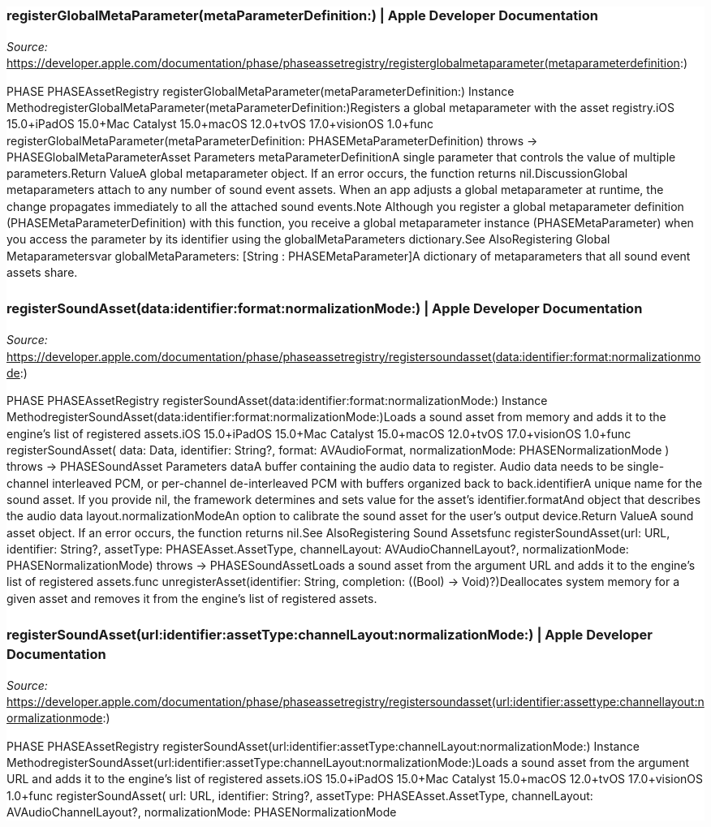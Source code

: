 ### registerGlobalMetaParameter(metaParameterDefinition:) | Apple Developer Documentation
*Source:* https://developer.apple.com/documentation/phase/phaseassetregistry/registerglobalmetaparameter(metaparameterdefinition:)

PHASE  PHASEAssetRegistry  registerGlobalMetaParameter(metaParameterDefinition:) Instance MethodregisterGlobalMetaParameter(metaParameterDefinition:)Registers a global metaparameter with the asset registry.iOS 15.0+iPadOS 15.0+Mac Catalyst 15.0+macOS 12.0+tvOS 17.0+visionOS 1.0+func registerGlobalMetaParameter(metaParameterDefinition: PHASEMetaParameterDefinition) throws -> PHASEGlobalMetaParameterAsset Parameters metaParameterDefinitionA single parameter that controls the value of multiple parameters.Return ValueA global metaparameter object. If an error occurs, the function returns nil.DiscussionGlobal metaparameters attach to any number of sound event assets. When an app adjusts a global metaparameter at runtime, the change propagates immediately to all the attached sound events.Note Although you register a global metaparameter definition (PHASEMetaParameterDefinition) with this function, you receive a global metaparameter instance (PHASEMetaParameter) when you access the parameter by its identifier using the globalMetaParameters dictionary.See AlsoRegistering Global Metaparametersvar globalMetaParameters: [String : PHASEMetaParameter]A dictionary of metaparameters that all sound event assets share.

### registerSoundAsset(data:identifier:format:normalizationMode:) | Apple Developer Documentation
*Source:* https://developer.apple.com/documentation/phase/phaseassetregistry/registersoundasset(data:identifier:format:normalizationmode:)

PHASE  PHASEAssetRegistry  registerSoundAsset(data:identifier:format:normalizationMode:) Instance MethodregisterSoundAsset(data:identifier:format:normalizationMode:)Loads a sound asset from memory and adds it to the engine’s list of registered assets.iOS 15.0+iPadOS 15.0+Mac Catalyst 15.0+macOS 12.0+tvOS 17.0+visionOS 1.0+func registerSoundAsset(
    data: Data,
    identifier: String?,
    format: AVAudioFormat,
    normalizationMode: PHASENormalizationMode
) throws -> PHASESoundAsset Parameters dataA buffer containing the audio data to register. Audio data needs to be single-channel interleaved PCM, or per-channel de-interleaved PCM with buffers organized back to back.identifierA unique name for the sound asset. If you provide nil, the framework determines and sets value for the asset’s identifier.formatAnd object that describes the audio data layout.normalizationModeAn option to calibrate the sound asset for the user’s output device.Return ValueA sound asset object. If an error occurs, the function returns nil.See AlsoRegistering Sound Assetsfunc registerSoundAsset(url: URL, identifier: String?, assetType: PHASEAsset.AssetType, channelLayout: AVAudioChannelLayout?, normalizationMode: PHASENormalizationMode) throws -> PHASESoundAssetLoads a sound asset from the argument URL and adds it to the engine’s list of registered assets.func unregisterAsset(identifier: String, completion: ((Bool) -> Void)?)Deallocates system memory for a given asset and removes it from the engine’s list of registered assets.

### registerSoundAsset(url:identifier:assetType:channelLayout:normalizationMode:) | Apple Developer Documentation
*Source:* https://developer.apple.com/documentation/phase/phaseassetregistry/registersoundasset(url:identifier:assettype:channellayout:normalizationmode:)

PHASE  PHASEAssetRegistry  registerSoundAsset(url:identifier:assetType:channelLayout:normalizationMode:) Instance MethodregisterSoundAsset(url:identifier:assetType:channelLayout:normalizationMode:)Loads a sound asset from the argument URL and adds it to the engine’s list of registered assets.iOS 15.0+iPadOS 15.0+Mac Catalyst 15.0+macOS 12.0+tvOS 17.0+visionOS 1.0+func registerSoundAsset(
    url: URL,
    identifier: String?,
    assetType: PHASEAsset.AssetType,
    channelLayout: AVAudioChannelLayout?,
    normalizationMode: PHASENormalizationMode